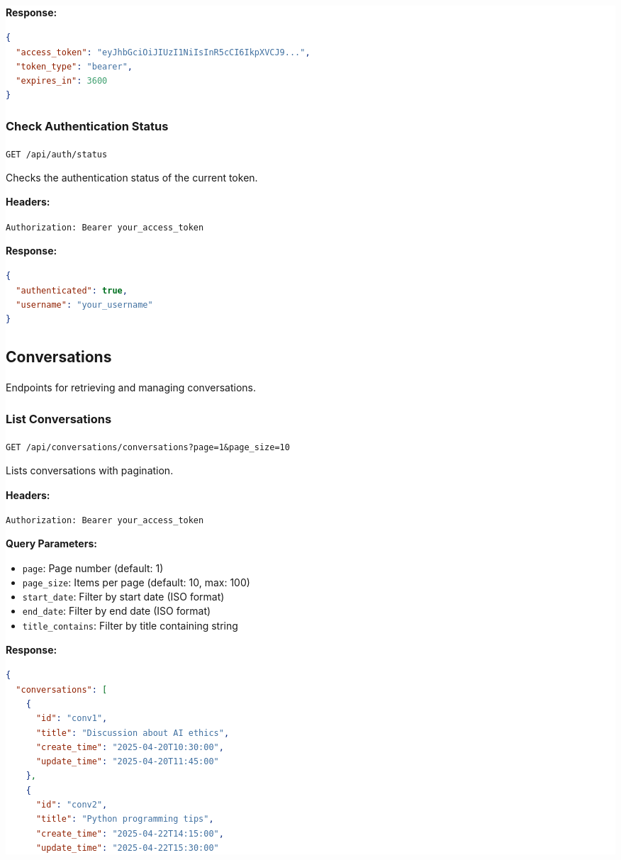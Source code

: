 **Response:**
```json
{
  "access_token": "eyJhbGciOiJIUzI1NiIsInR5cCI6IkpXVCJ9...",
  "token_type": "bearer",
  "expires_in": 3600
}
```

### Check Authentication Status

```
GET /api/auth/status
```

Checks the authentication status of the current token.

**Headers:**
```
Authorization: Bearer your_access_token
```

**Response:**
```json
{
  "authenticated": true,
  "username": "your_username"
}
```

## Conversations

Endpoints for retrieving and managing conversations.

### List Conversations

```
GET /api/conversations/conversations?page=1&page_size=10
```

Lists conversations with pagination.

**Headers:**
```
Authorization: Bearer your_access_token
```

**Query Parameters:**
- `page`: Page number (default: 1)
- `page_size`: Items per page (default: 10, max: 100)
- `start_date`: Filter by start date (ISO format)
- `end_date`: Filter by end date (ISO format)
- `title_contains`: Filter by title containing string

**Response:**
```json
{
  "conversations": [
    {
      "id": "conv1",
      "title": "Discussion about AI ethics",
      "create_time": "2025-04-20T10:30:00",
      "update_time": "2025-04-20T11:45:00"
    },
    {
      "id": "conv2",
      "title": "Python programming tips",
      "create_time": "2025-04-22T14:15:00",
      "update_time": "2025-04-22T15:30:00"
```